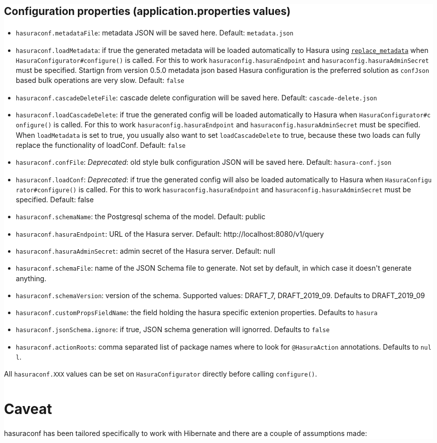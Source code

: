 ## Configuration properties (application.properties values)

* `hasuraconf.metadataFile`: metadata JSON will be saved here. Default: `metadata.json`

* `hasuraconf.loadMetadata`: if true the generated metadata will  be loaded automatically to Hasura using [`replace_metadata`](https://hasura.io/docs/1.0/graphql/core/api-reference/schema-metadata-api/manage-metadata.html#replace-metadata) when `HasuraConfigurator#configure()` is called. For this to work `hasuraconfig.hasuraEndpoint` and `hasuraconfig.hasuraAdminSecret` must be specified. Startign from version 0.5.0 metadata json based Hasura configuration is the preferred solution as `confJson` based bulk operations are very slow. Default: `false`

* `hasuraconf.cascadeDeleteFile`: cascade delete configuration will be saved here. Default: `cascade-delete.json`

* `hasuraconf.loadCascadeDelete`: if true the generated config will be loaded automatically to Hasura when `HasuraConfigurator#configure()` is called. For this to work `hasuraconfig.hasuraEndpoint` and `hasuraconfig.hasuraAdminSecret` must be specified. When `loadMetadata` is set to true, you usually also want to set `loadCascadeDelete` to true, because these two loads can fully replace the functionality of loadConf.  Default: `false`


* `hasuraconf.confFile`: *Deprecated*: old style bulk configuration JSON will be saved here. Default: `hasura-conf.json`

* `hasuraconf.loadConf`: *Deprecated*: if true the generated config will also be loaded automatically to Hasura when `HasuraConfigurator#configure()` is called. For this to work `hasuraconfig.hasuraEndpoint` and `hasuraconfig.hasuraAdminSecret` must be specified. Default: false

* `hasuraconf.schemaName`: the Postgresql schema of the model. Default: public

* `hasuraconf.hasuraEndpoint`: URL of the Hasura server. Default: http://localhost:8080/v1/query

* `hasuraconf.hasuraAdminSecret`: admin secret of the Hasura server. Default: null

* `hasuraconf.schemaFile`: name of the JSON Schema file to generate. Not set by default, in which case it doesn't generate anything.

* `hasuraconf.schemaVersion`: version of the schema. Supported values: DRAFT_7, DRAFT_2019_09. Defaults to DRAFT_2019_09

* `hasuraconf.customPropsFieldName`: the field holding the hasura specific extenion properties. Defaults to `hasura`

* `hasuraconf.jsonSchema.ignore`: if true, JSON schema generation will ignorred. Defaults to `false`

* `hasuraconf.actionRoots`: comma separated list of package names where to look for `@HasuraAction` annotations. Defaults to `null`.


All `hasuraconf.XXX` values can be set on `HasuraConfigurator` directly before calling `configure()`.

# Caveat

hasuraconf has been tailored specifically to work with Hibernate and there are a couple of assumptions made:

